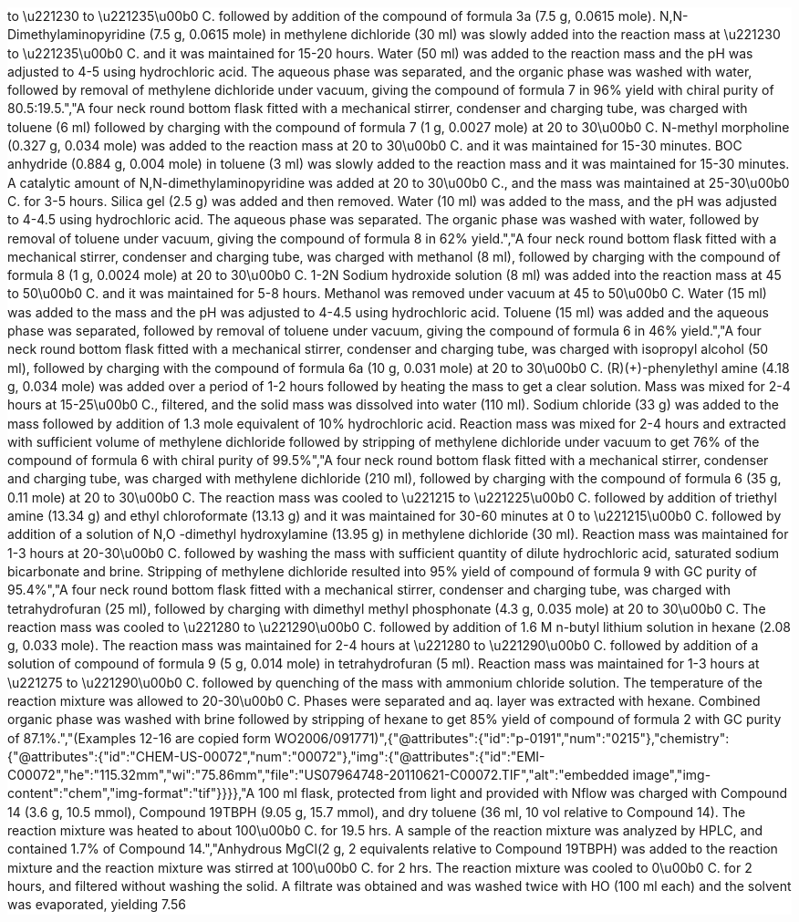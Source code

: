 to \u221230 to \u221235\u00b0 C. followed by addition of the compound of formula 3a (7.5 g, 0.0615 mole). N,N-Dimethylaminopyridine (7.5 g, 0.0615 mole) in methylene dichloride (30 ml) was slowly added into the reaction mass at \u221230 to \u221235\u00b0 C. and it was maintained for 15-20 hours. Water (50 ml) was added to the reaction mass and the pH was adjusted to 4-5 using hydrochloric acid. The aqueous phase was separated, and the organic phase was washed with water, followed by removal of methylene dichloride under vacuum, giving the compound of formula 7 in 96% yield with chiral purity of 80.5:19.5.","A four neck round bottom flask fitted with a mechanical stirrer, condenser and charging tube, was charged with toluene (6 ml) followed by charging with the compound of formula 7 (1 g, 0.0027 mole) at 20 to 30\u00b0 C. N-methyl morpholine (0.327 g, 0.034 mole) was added to the reaction mass at 20 to 30\u00b0 C. and it was maintained for 15-30 minutes. BOC anhydride (0.884 g, 0.004 mole) in toluene (3 ml) was slowly added to the reaction mass and it was maintained for 15-30 minutes. A catalytic amount of N,N-dimethylaminopyridine was added at 20 to 30\u00b0 C., and the mass was maintained at 25-30\u00b0 C. for 3-5 hours. Silica gel (2.5 g) was added and then removed. Water (10 ml) was added to the mass, and the pH was adjusted to 4-4.5 using hydrochloric acid. The aqueous phase was separated. The organic phase was washed with water, followed by removal of toluene under vacuum, giving the compound of formula 8 in 62% yield.","A four neck round bottom flask fitted with a mechanical stirrer, condenser and charging tube, was charged with methanol (8 ml), followed by charging with the compound of formula 8 (1 g, 0.0024 mole) at 20 to 30\u00b0 C. 1-2N Sodium hydroxide solution (8 ml) was added into the reaction mass at 45 to 50\u00b0 C. and it was maintained for 5-8 hours. Methanol was removed under vacuum at 45 to 50\u00b0 C. Water (15 ml) was added to the mass and the pH was adjusted to 4-4.5 using hydrochloric acid. Toluene (15 ml) was added and the aqueous phase was separated, followed by removal of toluene under vacuum, giving the compound of formula 6 in 46% yield.","A four neck round bottom flask fitted with a mechanical stirrer, condenser and charging tube, was charged with isopropyl alcohol (50 ml), followed by charging with the compound of formula 6a (10 g, 0.031 mole) at 20 to 30\u00b0 C. (R)(+)-phenylethyl amine (4.18 g, 0.034 mole) was added over a period of 1-2 hours followed by heating the mass to get a clear solution. Mass was mixed for 2-4 hours at 15-25\u00b0 C., filtered, and the solid mass was dissolved into water (110 ml). Sodium chloride (33 g) was added to the mass followed by addition of 1.3 mole equivalent of 10% hydrochloric acid. Reaction mass was mixed for 2-4 hours and extracted with sufficient volume of methylene dichloride followed by stripping of methylene dichloride under vacuum to get 76% of the compound of formula 6 with chiral purity of 99.5%","A four neck round bottom flask fitted with a mechanical stirrer, condenser and charging tube, was charged with methylene dichloride (210 ml), followed by charging with the compound of formula 6 (35 g, 0.11 mole) at 20 to 30\u00b0 C. The reaction mass was cooled to \u221215 to \u221225\u00b0 C. followed by addition of triethyl amine (13.34 g) and ethyl chloroformate (13.13 g) and it was maintained for 30-60 minutes at 0 to \u221215\u00b0 C. followed by addition of a solution of N,O -dimethyl hydroxylamine (13.95 g) in methylene dichloride (30 ml). Reaction mass was maintained for 1-3 hours at 20-30\u00b0 C. followed by washing the mass with sufficient quantity of dilute hydrochloric acid, saturated sodium bicarbonate and brine. Stripping of methylene dichloride resulted into 95% yield of compound of formula 9 with GC purity of 95.4%","A four neck round bottom flask fitted with a mechanical stirrer, condenser and charging tube, was charged with tetrahydrofuran (25 ml), followed by charging with dimethyl methyl phosphonate (4.3 g, 0.035 mole) at 20 to 30\u00b0 C. The reaction mass was cooled to \u221280 to \u221290\u00b0 C. followed by addition of 1.6 M n-butyl lithium solution in hexane (2.08 g, 0.033 mole). The reaction mass was maintained for 2-4 hours at \u221280 to \u221290\u00b0 C. followed by addition of a solution of compound of formula 9 (5 g, 0.014 mole) in tetrahydrofuran (5 ml). Reaction mass was maintained for 1-3 hours at \u221275 to \u221290\u00b0 C. followed by quenching of the mass with ammonium chloride solution. The temperature of the reaction mixture was allowed to 20-30\u00b0 C. Phases were separated and aq. layer was extracted with hexane. Combined organic phase was washed with brine followed by stripping of hexane to get 85% yield of compound of formula 2 with GC purity of 87.1%.","(Examples 12-16 are copied form WO2006\/091771)",{"@attributes":{"id":"p-0191","num":"0215"},"chemistry":{"@attributes":{"id":"CHEM-US-00072","num":"00072"},"img":{"@attributes":{"id":"EMI-C00072","he":"115.32mm","wi":"75.86mm","file":"US07964748-20110621-C00072.TIF","alt":"embedded image","img-content":"chem","img-format":"tif"}}}},"A 100 ml flask, protected from light and provided with Nflow was charged with Compound 14 (3.6 g, 10.5 mmol), Compound 19TBPH (9.05 g, 15.7 mmol), and dry toluene (36 ml, 10 vol relative to Compound 14). The reaction mixture was heated to about 100\u00b0 C. for 19.5 hrs. A sample of the reaction mixture was analyzed by HPLC, and contained 1.7% of Compound 14.","Anhydrous MgCl(2 g, 2 equivalents relative to Compound 19TBPH) was added to the reaction mixture and the reaction mixture was stirred at 100\u00b0 C. for 2 hrs. The reaction mixture was cooled to 0\u00b0 C. for 2 hours, and filtered without washing the solid. A filtrate was obtained and was washed twice with HO (100 ml each) and the solvent was evaporated, yielding 7.56